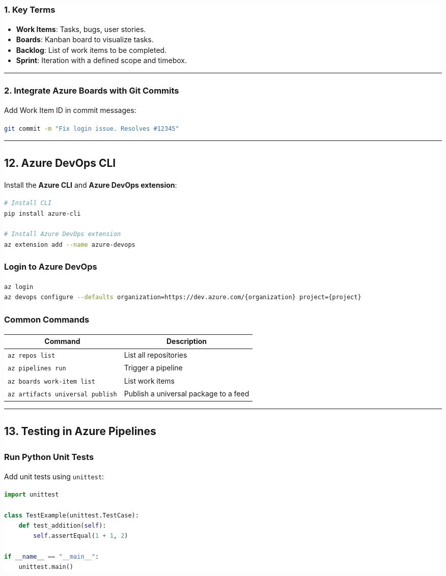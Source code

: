 ### **1. Key Terms**
- **Work Items**: Tasks, bugs, user stories.
- **Boards**: Kanban board to visualize tasks.
- **Backlog**: List of work items to be completed.
- **Sprint**: Iteration with a defined scope and timebox.

---

### **2. Integrate Azure Boards with Git Commits**
Add Work Item ID in commit messages:
```bash
git commit -m "Fix login issue. Resolves #12345"
```

---

## **12. Azure DevOps CLI**

Install the **Azure CLI** and **Azure DevOps extension**:
```bash
# Install CLI
pip install azure-cli

# Install Azure DevOps extension
az extension add --name azure-devops
```

### **Login to Azure DevOps**
```bash
az login
az devops configure --defaults organization=https://dev.azure.com/{organization} project={project}
```

### **Common Commands**
| **Command**                     | **Description**                         |
|---------------------------------|-----------------------------------------|
| `az repos list`                 | List all repositories                   |
| `az pipelines run`              | Trigger a pipeline                      |
| `az boards work-item list`      | List work items                         |
| `az artifacts universal publish`| Publish a universal package to a feed   |

---

## **13. Testing in Azure Pipelines**

### **Run Python Unit Tests**
Add unit tests using `unittest`:
```python
import unittest

class TestExample(unittest.TestCase):
    def test_addition(self):
        self.assertEqual(1 + 1, 2)

if __name__ == "__main__":
    unittest.main()
```
